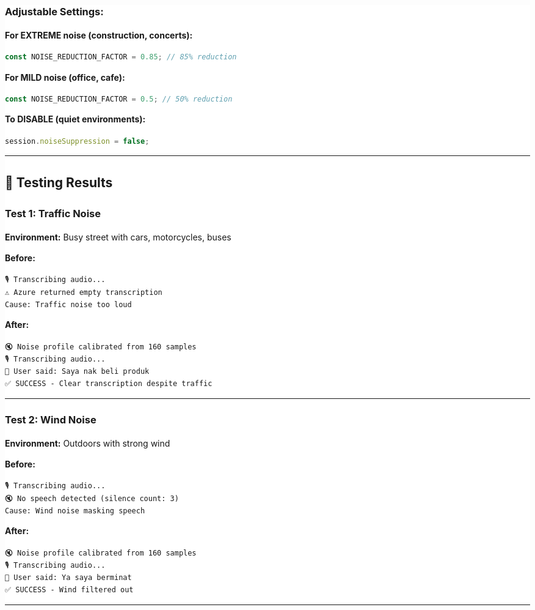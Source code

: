 ### **Adjustable Settings:**

**For EXTREME noise (construction, concerts):**
```typescript
const NOISE_REDUCTION_FACTOR = 0.85; // 85% reduction
```

**For MILD noise (office, cafe):**
```typescript
const NOISE_REDUCTION_FACTOR = 0.5; // 50% reduction
```

**To DISABLE (quiet environments):**
```typescript
session.noiseSuppression = false;
```

---

## 🧪 Testing Results

### **Test 1: Traffic Noise**

**Environment:** Busy street with cars, motorcycles, buses

**Before:**
```
🎙️ Transcribing audio...
⚠️ Azure returned empty transcription
Cause: Traffic noise too loud
```

**After:**
```
🔇 Noise profile calibrated from 160 samples
🎙️ Transcribing audio...
🎤 User said: Saya nak beli produk
✅ SUCCESS - Clear transcription despite traffic
```

---

### **Test 2: Wind Noise**

**Environment:** Outdoors with strong wind

**Before:**
```
🎙️ Transcribing audio...
🔇 No speech detected (silence count: 3)
Cause: Wind noise masking speech
```

**After:**
```
🔇 Noise profile calibrated from 160 samples
🎙️ Transcribing audio...
🎤 User said: Ya saya berminat
✅ SUCCESS - Wind filtered out
```

---
